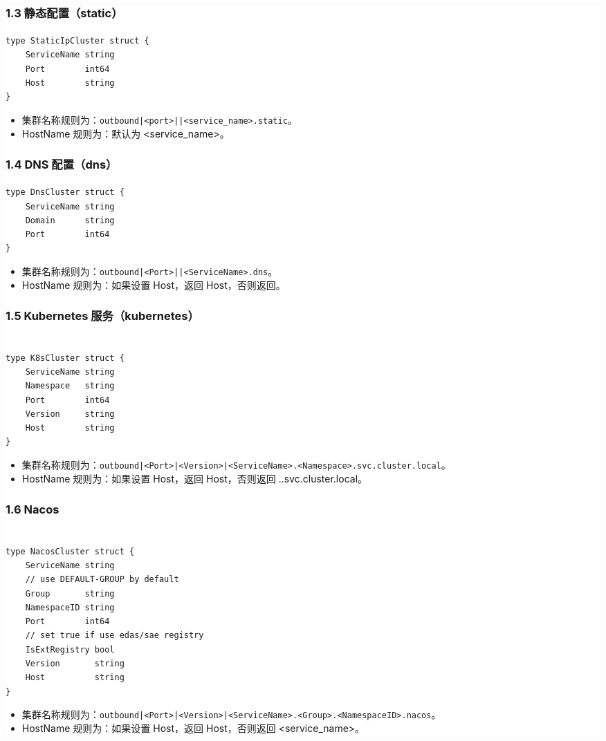 ### 1.3 静态配置（static）
```golang
type StaticIpCluster struct {
	ServiceName string
	Port        int64
	Host        string
}
```
- 集群名称规则为：`outbound|<port>||<service_name>.static`。
- HostName 规则为：默认为  <service_name>。

### 1.4 DNS 配置（dns）
```golang
type DnsCluster struct {
	ServiceName string
	Domain      string
	Port        int64
}

```
- 集群名称规则为：`outbound|<Port>||<ServiceName>.dns`。
- HostName 规则为：如果设置 Host，返回 Host，否则返回<Domain>。

### 1.5 Kubernetes 服务（kubernetes）
```golang

type K8sCluster struct {
	ServiceName string
	Namespace   string
	Port        int64
	Version     string
	Host        string
}
```
- 集群名称规则为：`outbound|<Port>|<Version>|<ServiceName>.<Namespace>.svc.cluster.local`。
- HostName 规则为：如果设置 Host，返回 Host，否则返回 <ServiceName>.<Namespace>.svc.cluster.local。

### 1.6 Nacos
```golang

type NacosCluster struct {
	ServiceName string
	// use DEFAULT-GROUP by default
	Group       string
	NamespaceID string
	Port        int64
	// set true if use edas/sae registry
	IsExtRegistry bool
	Version       string
	Host          string
}
```
- 集群名称规则为：`outbound|<Port>|<Version>|<ServiceName>.<Group>.<NamespaceID>.nacos`。
- HostName 规则为：如果设置 Host，返回 Host，否则返回 <service_name>。

